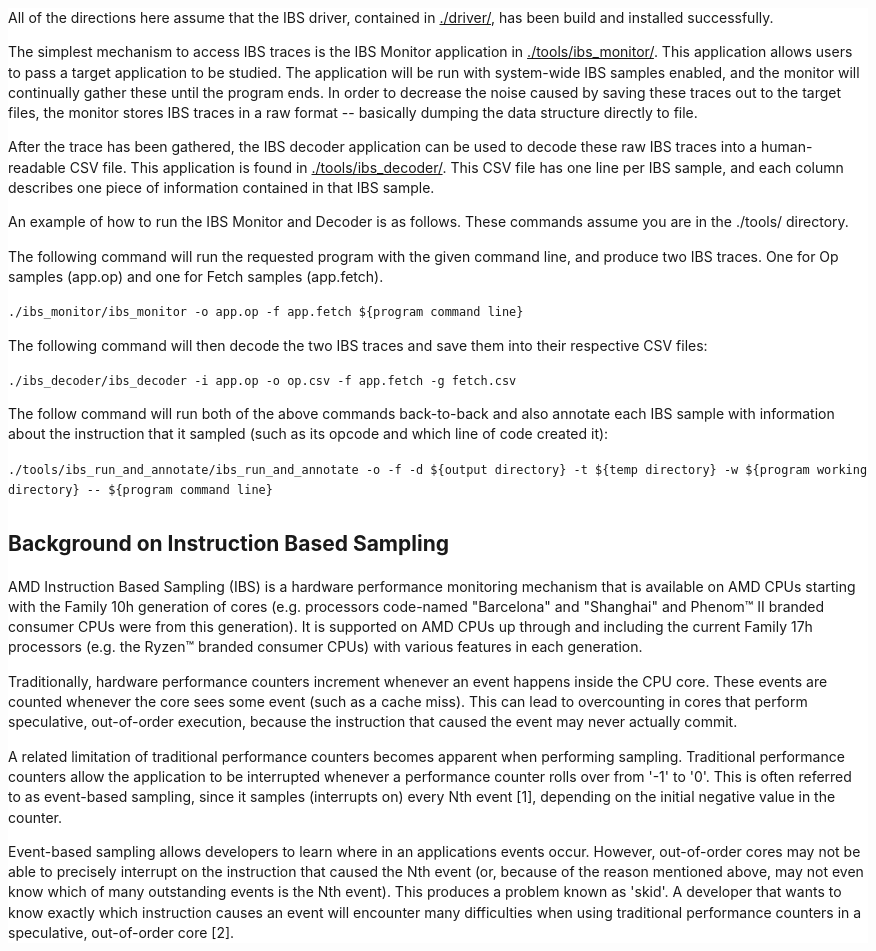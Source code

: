 All of the directions here assume that the IBS driver, contained in [./driver/](driver), has been build and installed successfully.

The simplest mechanism to access IBS traces is the IBS Monitor application in [./tools/ibs\_monitor/](tools/ibs_monitor). This application allows users to pass a target application to be studied. The application will be run with system-wide IBS samples enabled, and the monitor will continually gather these until the program ends. In order to decrease the noise caused by saving these traces out to the target files, the monitor stores IBS traces in a raw format -- basically dumping the data structure directly to file.

After the trace has been gathered, the IBS decoder application can be used to decode these raw IBS traces into a human-readable CSV file. This application is found in [./tools/ibs\_decoder/](tools/ibs_decoder). This CSV file has one line per IBS sample, and each column describes one piece of information contained in that IBS sample.

An example of how to run the IBS Monitor and Decoder is as follows. These commands assume you are in the ./tools/ directory.

The following command will run the requested program with the given command line, and produce two IBS traces. One for Op samples (app.op) and one for Fetch samples (app.fetch).

    ./ibs_monitor/ibs_monitor -o app.op -f app.fetch ${program command line}

The following command will then decode the two IBS traces and save them into their respective CSV files:

    ./ibs_decoder/ibs_decoder -i app.op -o op.csv -f app.fetch -g fetch.csv

The follow command will run both of the above commands back-to-back and also annotate each IBS sample with information about the instruction that it sampled (such as its opcode and which line of code created it):

    ./tools/ibs_run_and_annotate/ibs_run_and_annotate -o -f -d ${output directory} -t ${temp directory} -w ${program working directory} -- ${program command line}

Background on Instruction Based Sampling
--------------------------------------------------------------------------------

AMD Instruction Based Sampling (IBS) is a hardware performance monitoring mechanism that is available on AMD CPUs starting with the Family 10h generation of cores (e.g. processors code-named "Barcelona" and "Shanghai" and Phenom&trade; II branded consumer CPUs were from this generation). It is supported on AMD CPUs up through and including the current Family 17h processors (e.g. the Ryzen&trade; branded consumer CPUs) with various features in each generation.

Traditionally, hardware performance counters increment whenever an event happens inside the CPU core. These events are counted whenever the core sees some event (such as a cache miss). This can lead to overcounting in cores that perform speculative, out-of-order execution, because the instruction that caused the event may never actually commit.

A related limitation of traditional performance counters becomes apparent when performing sampling. Traditional performance counters allow the application to be interrupted whenever a performance counter rolls over from '-1' to '0'. This is often referred to as event-based sampling, since it samples (interrupts on) every Nth event [1], depending on the initial negative value in the counter.

Event-based sampling allows developers to learn where in an applications events occur. However, out-of-order cores may not be able to precisely interrupt on the instruction that caused the Nth event (or, because of the reason mentioned above, may not even know which of many outstanding events is the Nth event). This produces a problem known as 'skid'. A developer that wants to know exactly which instruction causes an event will encounter many difficulties when using traditional performance counters in a speculative, out-of-order core [2].
